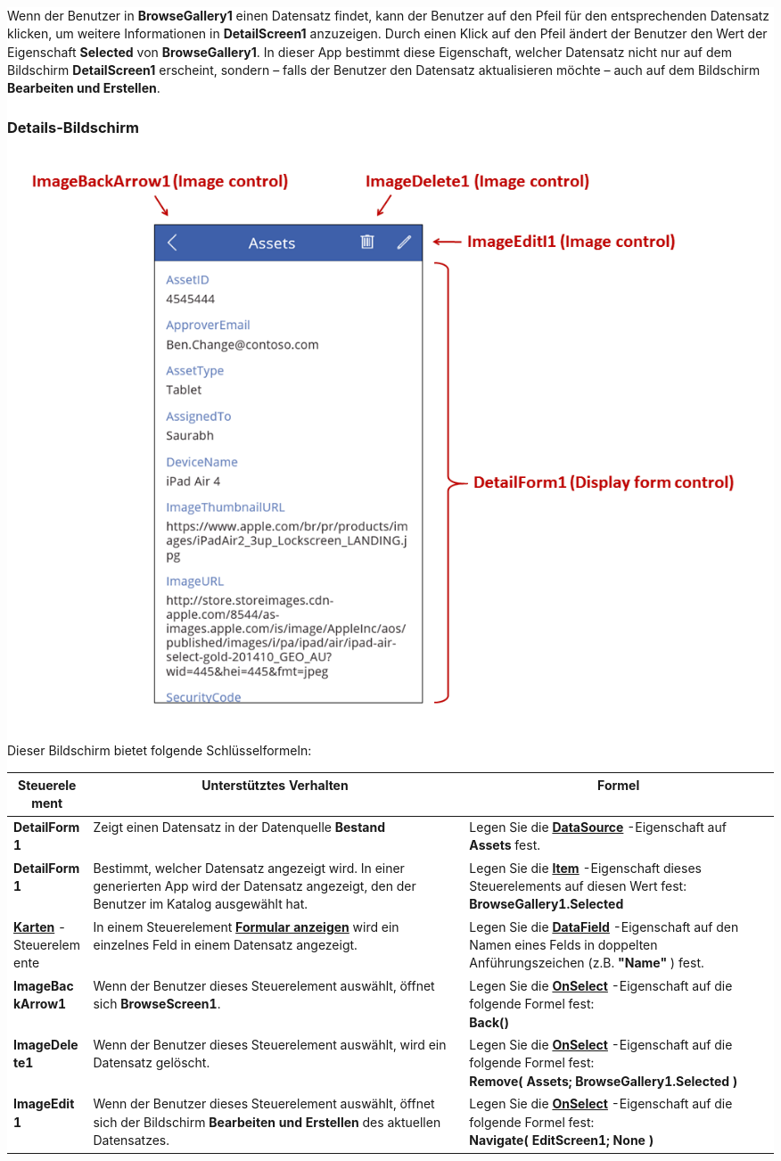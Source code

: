 Wenn der Benutzer in **BrowseGallery1** einen Datensatz findet, kann der Benutzer auf den Pfeil für den entsprechenden Datensatz klicken, um weitere Informationen in **DetailScreen1** anzuzeigen. Durch einen Klick auf den Pfeil ändert der Benutzer den Wert der Eigenschaft **Selected** von **BrowseGallery1**. In dieser App bestimmt diese Eigenschaft, welcher Datensatz nicht nur auf dem Bildschirm **DetailScreen1** erscheint, sondern – falls der Benutzer den Datensatz aktualisieren möchte – auch auf dem Bildschirm **Bearbeiten und Erstellen**.

### <a name="detail-screen"></a>Details-Bildschirm
![Steuerelemente auf dem Details-Bildschirm](./media/working-with-forms/afd-detail-screen-basic.png)

Dieser Bildschirm bietet folgende Schlüsselformeln:

| Steuerelement | Unterstütztes Verhalten | Formel |
| --- | --- | --- |
| **DetailForm1** |Zeigt einen Datensatz in der Datenquelle **Bestand** |Legen Sie die **[DataSource](controls/control-form-detail.md)** -Eigenschaft auf **Assets** fest. |
| **DetailForm1** |Bestimmt, welcher Datensatz angezeigt wird. In einer generierten App wird der Datensatz angezeigt, den der Benutzer im Katalog ausgewählt hat. |Legen Sie die **[Item](controls/control-form-detail.md)** -Eigenschaft dieses Steuerelements auf diesen Wert fest:<br>**BrowseGallery1.Selected** |
| **[Karten](controls/control-card.md)** -Steuerelemente |In einem Steuerelement **[Formular anzeigen](controls/control-form-detail.md)** wird ein einzelnes Feld in einem Datensatz angezeigt. |Legen Sie die **[DataField](controls/control-card.md)** -Eigenschaft auf den Namen eines Felds in doppelten Anführungszeichen (z.B. **"Name"** ) fest. |
| **ImageBackArrow1** |Wenn der Benutzer dieses Steuerelement auswählt, öffnet sich **BrowseScreen1**. |Legen Sie die **[OnSelect](controls/properties-core.md)** -Eigenschaft auf die folgende Formel fest:<br>**Back()** |
| **ImageDelete1** |Wenn der Benutzer dieses Steuerelement auswählt, wird ein Datensatz gelöscht. |Legen Sie die **[OnSelect](controls/properties-core.md)** -Eigenschaft auf die folgende Formel fest:<br>**Remove( Assets; BrowseGallery1.Selected )** |
| **ImageEdit1** |Wenn der Benutzer dieses Steuerelement auswählt, öffnet sich der Bildschirm **Bearbeiten und Erstellen** des aktuellen Datensatzes. |Legen Sie die **[OnSelect](controls/properties-core.md)** -Eigenschaft auf die folgende Formel fest:<br>**Navigate( EditScreen1; None )** |
